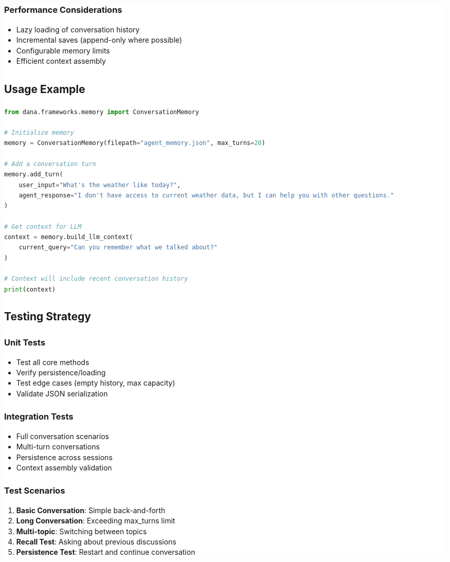 ### Performance Considerations
- Lazy loading of conversation history
- Incremental saves (append-only where possible)
- Configurable memory limits
- Efficient context assembly

## Usage Example

```python
from dana.frameworks.memory import ConversationMemory

# Initialize memory
memory = ConversationMemory(filepath="agent_memory.json", max_turns=20)

# Add a conversation turn
memory.add_turn(
    user_input="What's the weather like today?",
    agent_response="I don't have access to current weather data, but I can help you with other questions."
)

# Get context for LLM
context = memory.build_llm_context(
    current_query="Can you remember what we talked about?"
)

# Context will include recent conversation history
print(context)
```

## Testing Strategy

### Unit Tests
- Test all core methods
- Verify persistence/loading
- Test edge cases (empty history, max capacity)
- Validate JSON serialization

### Integration Tests
- Full conversation scenarios
- Multi-turn conversations
- Persistence across sessions
- Context assembly validation

### Test Scenarios
1. **Basic Conversation**: Simple back-and-forth
2. **Long Conversation**: Exceeding max_turns limit
3. **Multi-topic**: Switching between topics
4. **Recall Test**: Asking about previous discussions
5. **Persistence Test**: Restart and continue conversation
